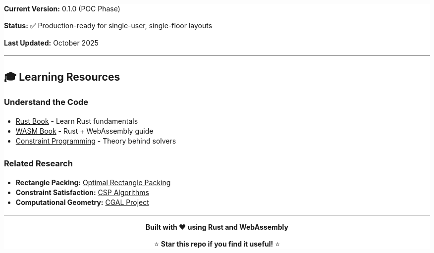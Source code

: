 **Current Version:** 0.1.0 (POC Phase)

**Status:** ✅ Production-ready for single-user, single-floor layouts

**Last Updated:** October 2025

---

## 🎓 Learning Resources

### Understand the Code
- [Rust Book](https://doc.rust-lang.org/book/) - Learn Rust fundamentals
- [WASM Book](https://rustwasm.github.io/docs/book/) - Rust + WebAssembly guide
- [Constraint Programming](https://en.wikipedia.org/wiki/Constraint_programming) - Theory behind solvers

### Related Research
- **Rectangle Packing:** [Optimal Rectangle Packing](https://en.wikipedia.org/wiki/Rectangle_packing)
- **Constraint Satisfaction:** [CSP Algorithms](https://en.wikipedia.org/wiki/Constraint_satisfaction_problem)
- **Computational Geometry:** [CGAL Project](https://www.cgal.org/)

---

<div align="center">

**Built with ❤️ using Rust and WebAssembly**

⭐ **Star this repo if you find it useful!** ⭐

</div>

